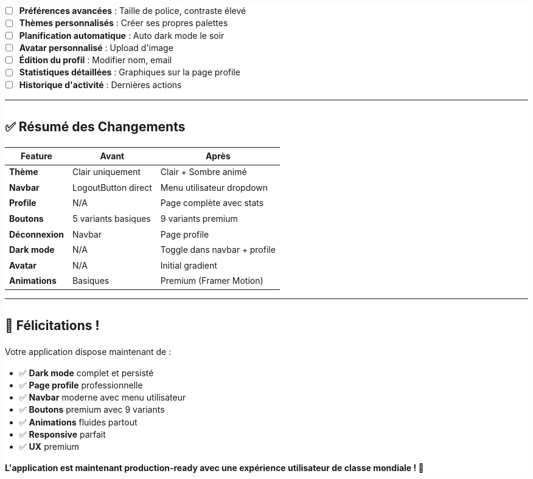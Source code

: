 - [ ] **Préférences avancées** : Taille de police, contraste élevé
- [ ] **Thèmes personnalisés** : Créer ses propres palettes
- [ ] **Planification automatique** : Auto dark mode le soir
- [ ] **Avatar personnalisé** : Upload d'image
- [ ] **Édition du profil** : Modifier nom, email
- [ ] **Statistiques détaillées** : Graphiques sur la page profile
- [ ] **Historique d'activité** : Dernières actions

---

## ✅ Résumé des Changements

| Feature | Avant | Après |
|---------|-------|-------|
| **Thème** | Clair uniquement | Clair + Sombre animé |
| **Navbar** | LogoutButton direct | Menu utilisateur dropdown |
| **Profile** | N/A | Page complète avec stats |
| **Boutons** | 5 variants basiques | 9 variants premium |
| **Déconnexion** | Navbar | Page profile |
| **Dark mode** | N/A | Toggle dans navbar + profile |
| **Avatar** | N/A | Initial gradient |
| **Animations** | Basiques | Premium (Framer Motion) |

---

## 🎉 Félicitations !

Votre application dispose maintenant de :
- ✅ **Dark mode** complet et persisté
- ✅ **Page profile** professionnelle
- ✅ **Navbar** moderne avec menu utilisateur
- ✅ **Boutons** premium avec 9 variants
- ✅ **Animations** fluides partout
- ✅ **Responsive** parfait
- ✅ **UX** premium

**L'application est maintenant production-ready avec une expérience utilisateur de classe mondiale ! 🚀**

